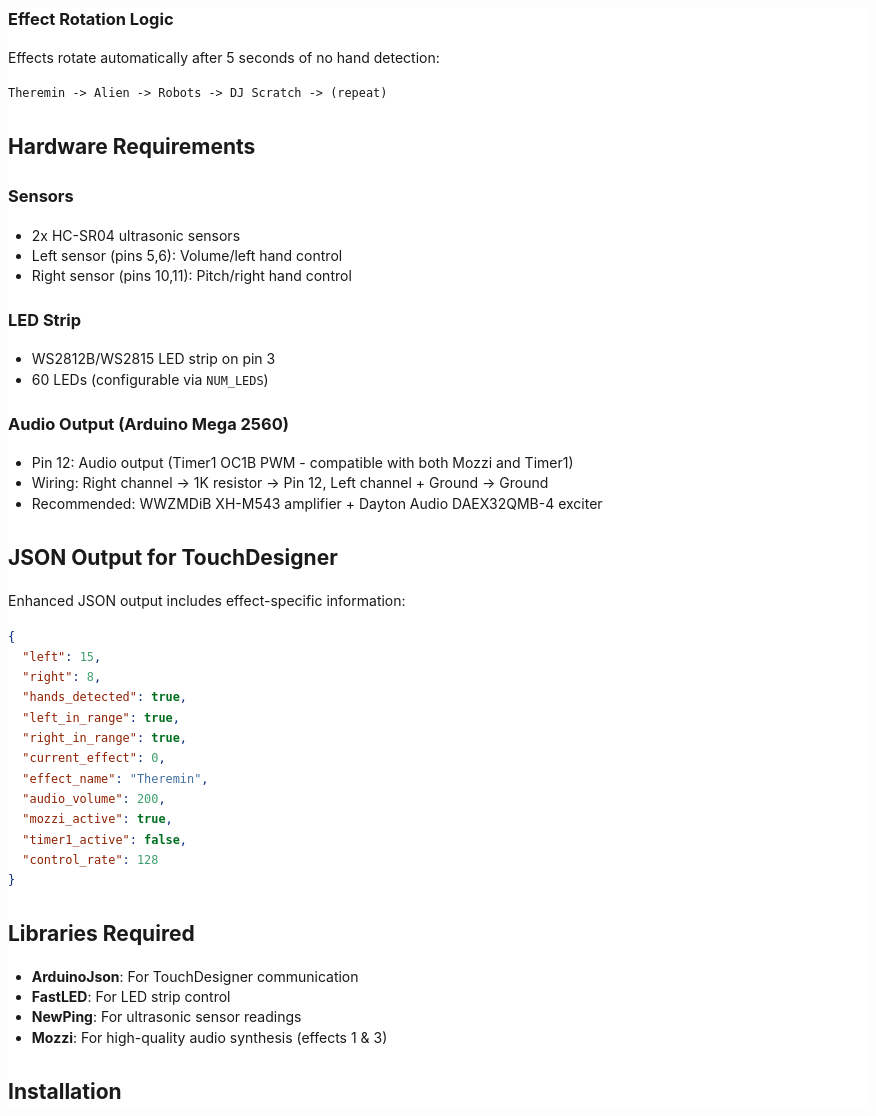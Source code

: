 ### Effect Rotation Logic
Effects rotate automatically after 5 seconds of no hand detection:

```
Theremin -> Alien -> Robots -> DJ Scratch -> (repeat)
```

## Hardware Requirements

### Sensors
- 2x HC-SR04 ultrasonic sensors
- Left sensor (pins 5,6): Volume/left hand control
- Right sensor (pins 10,11): Pitch/right hand control

### LED Strip
- WS2812B/WS2815 LED strip on pin 3
- 60 LEDs (configurable via `NUM_LEDS`)

### Audio Output (Arduino Mega 2560)
- Pin 12: Audio output (Timer1 OC1B PWM - compatible with both Mozzi and Timer1)
- Wiring: Right channel → 1K resistor → Pin 12, Left channel + Ground → Ground
- Recommended: WWZMDiB XH-M543 amplifier + Dayton Audio DAEX32QMB-4 exciter

## JSON Output for TouchDesigner

Enhanced JSON output includes effect-specific information:

```json
{
  "left": 15,
  "right": 8,
  "hands_detected": true,
  "left_in_range": true,
  "right_in_range": true,
  "current_effect": 0,
  "effect_name": "Theremin",
  "audio_volume": 200,
  "mozzi_active": true,
  "timer1_active": false,
  "control_rate": 128
}
```

## Libraries Required

- **ArduinoJson**: For TouchDesigner communication
- **FastLED**: For LED strip control
- **NewPing**: For ultrasonic sensor readings
- **Mozzi**: For high-quality audio synthesis (effects 1 & 3)

## Installation
